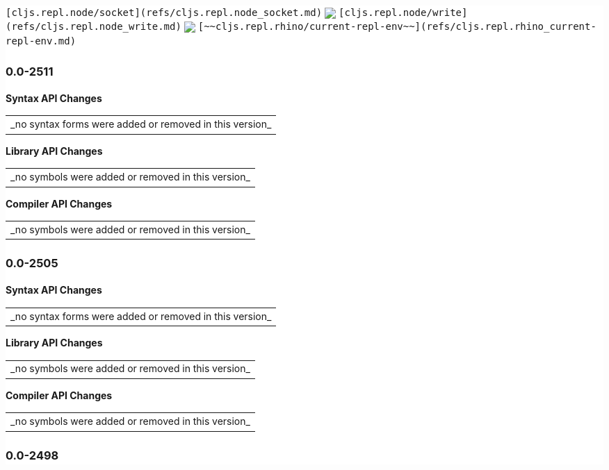</td>
<td><samp>[cljs.repl.node/socket](refs/cljs.repl.node_socket.md)</samp></td>
</tr>
<tr>
<td>
<img valign="middle" src="https://img.shields.io/badge/+-function-brightgreen.svg">
</td>
<td><samp>[cljs.repl.node/write](refs/cljs.repl.node_write.md)</samp></td>
</tr>
<tr>
<td>
<img valign="middle" src="https://img.shields.io/badge/×-var-red.svg">
</td>
<td><samp>[~~cljs.repl.rhino/current-repl-env~~](refs/cljs.repl.rhino_current-repl-env.md)</samp></td>
</tr>
</table>

### 0.0-2511

<a name="00-2511-syntax"></a> __Syntax API Changes__
 <table>
<tr><td>_no syntax forms were added or removed in this version_</td></tr>
</table>

<a name="00-2511-library"></a> __Library API Changes__
 <table>
<tr><td>_no symbols were added or removed in this version_</td></tr>
</table>

<a name="00-2511-compiler"></a> __Compiler API Changes__
 <table>
<tr><td>_no symbols were added or removed in this version_</td></tr>
</table>

### 0.0-2505

<a name="00-2505-syntax"></a> __Syntax API Changes__
 <table>
<tr><td>_no syntax forms were added or removed in this version_</td></tr>
</table>

<a name="00-2505-library"></a> __Library API Changes__
 <table>
<tr><td>_no symbols were added or removed in this version_</td></tr>
</table>

<a name="00-2505-compiler"></a> __Compiler API Changes__
 <table>
<tr><td>_no symbols were added or removed in this version_</td></tr>
</table>

### 0.0-2498
